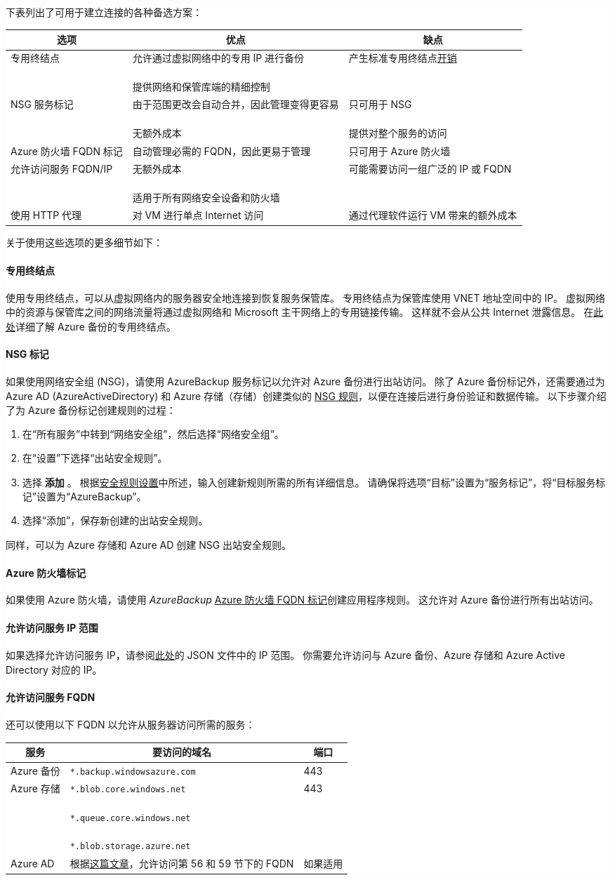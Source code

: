 下表列出了可用于建立连接的各种备选方案：

| **选项**                        | **优点**                                               | **缺点**                                            |
| --------------------------------- | ------------------------------------------------------------ | ------------------------------------------------------------ |
| 专用终结点                 | 允许通过虚拟网络中的专用 IP 进行备份  <br><br>   提供网络和保管库端的精细控制 | 产生标准专用终结点[开销](https://azure.microsoft.com/pricing/details/private-link/) |
| NSG 服务标记                  | 由于范围更改会自动合并，因此管理变得更容易   <br><br>   无额外成本 | 只可用于 NSG  <br><br>    提供对整个服务的访问 |
| Azure 防火墙 FQDN 标记          | 自动管理必需的 FQDN，因此更易于管理 | 只可用于 Azure 防火墙                         |
| 允许访问服务 FQDN/IP | 无额外成本   <br><br>  适用于所有网络安全设备和防火墙 | 可能需要访问一组广泛的 IP 或 FQDN   |
| 使用 HTTP 代理                 | 对 VM 进行单点 Internet 访问                       | 通过代理软件运行 VM 带来的额外成本         |

关于使用这些选项的更多细节如下：

#### <a name="private-endpoints"></a>专用终结点

使用专用终结点，可以从虚拟网络内的服务器安全地连接到恢复服务保管库。 专用终结点为保管库使用 VNET 地址空间中的 IP。 虚拟网络中的资源与保管库之间的网络流量将通过虚拟网络和 Microsoft 主干网络上的专用链接传输。 这样就不会从公共 Internet 泄露信息。 在[此处](./private-endpoints.md)详细了解 Azure 备份的专用终结点。

#### <a name="nsg-tags"></a>NSG 标记

如果使用网络安全组 (NSG)，请使用 AzureBackup 服务标记以允许对 Azure 备份进行出站访问。 除了 Azure 备份标记外，还需要通过为 Azure AD (AzureActiveDirectory) 和 Azure 存储（存储）创建类似的 [NSG 规则](../virtual-network/network-security-groups-overview.md#service-tags)，以便在连接后进行身份验证和数据传输。  以下步骤介绍了为 Azure 备份标记创建规则的过程：

1. 在“所有服务”中转到“网络安全组”，然后选择“网络安全组”。

1. 在“设置”下选择“出站安全规则”。

1. 选择 **添加** 。 根据[安全规则设置](../virtual-network/manage-network-security-group.md#security-rule-settings)中所述，输入创建新规则所需的所有详细信息。 请确保将选项“目标”设置为“服务标记”，将“目标服务标记”设置为“AzureBackup”。

1. 选择“添加”，保存新创建的出站安全规则。

同样，可以为 Azure 存储和 Azure AD 创建 NSG 出站安全规则。

#### <a name="azure-firewall-tags"></a>Azure 防火墙标记

如果使用 Azure 防火墙，请使用 *AzureBackup* [Azure 防火墙 FQDN 标记](../firewall/fqdn-tags.md)创建应用程序规则。 这允许对 Azure 备份进行所有出站访问。

#### <a name="allow-access-to-service-ip-ranges"></a>允许访问服务 IP 范围

如果选择允许访问服务 IP，请参阅[此处](https://www.microsoft.com/download/confirmation.aspx?id=56519)的 JSON 文件中的 IP 范围。 你需要允许访问与 Azure 备份、Azure 存储和 Azure Active Directory 对应的 IP。

#### <a name="allow-access-to-service-fqdns"></a>允许访问服务 FQDN

还可以使用以下 FQDN 以允许从服务器访问所需的服务：

| 服务    | 要访问的域名                             | 端口
| -------------- | ------------------------------------------------------------ | ---
| Azure 备份  | `*.backup.windowsazure.com`                             | 443
| Azure 存储 | `*.blob.core.windows.net` <br><br> `*.queue.core.windows.net` <br><br> `*.blob.storage.azure.net` | 443
| Azure AD      | 根据[这篇文章](/office365/enterprise/urls-and-ip-address-ranges#microsoft-365-common-and-office-online)，允许访问第 56 和 59 节下的 FQDN | 如果适用
